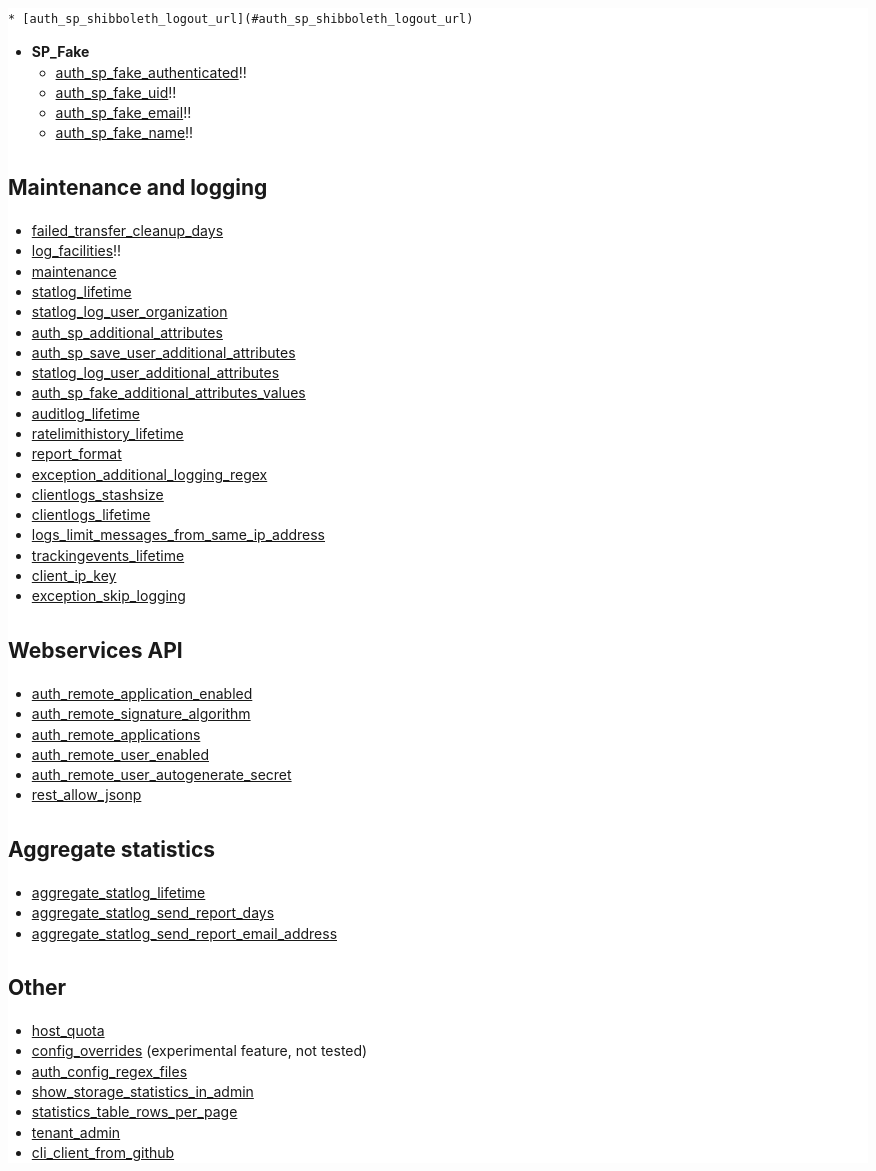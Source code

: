 	* [auth_sp_shibboleth_logout_url](#auth_sp_shibboleth_logout_url)
* __SP_Fake__
	* [auth_sp_fake_authenticated](#auth_sp_fake_authenticated)!!
	* [auth_sp_fake_uid](#auth_sp_fake_uid)!!
	* [auth_sp_fake_email](#auth_sp_fake_email)!!
	* [auth_sp_fake_name](#auth_sp_fake_name)!!

## Maintenance and logging

* [failed_transfer_cleanup_days](#failed_transfer_cleanup_days)
* [log_facilities](#log_facilities)!!
* [maintenance](#maintenance)
* [statlog_lifetime](#statlog_lifetime)
* [statlog_log_user_organization](#statlog_log_user_organization)
* [auth_sp_additional_attributes](#auth_sp_additional_attributes)
* [auth_sp_save_user_additional_attributes](#auth_sp_save_user_additional_attributes)
* [statlog_log_user_additional_attributes](#statlog_log_user_additional_attributes)
* [auth_sp_fake_additional_attributes_values](#auth_sp_fake_additional_attributes_values)
* [auditlog_lifetime](#auditlog_lifetime)
* [ratelimithistory_lifetime](#ratelimithistory_lifetime)
* [report_format](#report_format)
* [exception_additional_logging_regex](#exception_additional_logging_regex)
* [clientlogs_stashsize](#clientlogs_stashsize)
* [clientlogs_lifetime](#clientlogs_lifetime)
* [logs_limit_messages_from_same_ip_address](#logs_limit_messages_from_same_ip_address)
* [trackingevents_lifetime](#trackingevents_lifetime)
* [client_ip_key](#client_ip_key)
* [exception_skip_logging](#exception_skip_logging)

## Webservices API

* [auth_remote_application_enabled](#auth_remote_application_enabled)
* [auth_remote_signature_algorithm](#auth_remote_signature_algorithm)
* [auth_remote_applications](#auth_remote_applications)
* [auth_remote_user_enabled](#auth_remote_user_enabled)
* [auth_remote_user_autogenerate_secret](#auth_remote_user_autogenerate_secret)
* [rest_allow_jsonp](#rest_allow_jsonp)

## Aggregate statistics

* [aggregate_statlog_lifetime](#aggregate_statlog_lifetime)
* [aggregate_statlog_send_report_days](#aggregate_statlog_send_report_days)
* [aggregate_statlog_send_report_email_address](#aggregate_statlog_send_report_email_address)


## Other

* [host_quota](#host_quota)
* [config_overrides](#config_overrides) (experimental feature, not tested)
* [auth_config_regex_files](#auth_config_regex_files)
* [show_storage_statistics_in_admin](#show_storage_statistics_in_admin)
* [statistics_table_rows_per_page](#statistics_table_rows_per_page)
* [tenant_admin](#tenant_admin)
* [cli_client_from_github](#cli_client_from_github)
